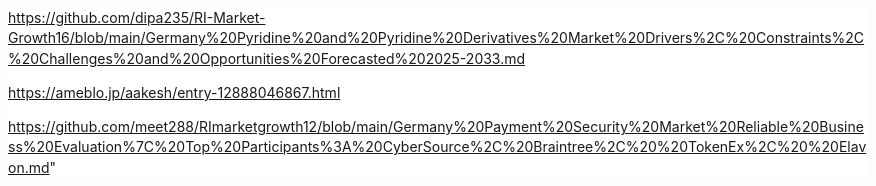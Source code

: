 <a href=https://github.com/dipa235/RI-Market-Growth16/blob/main/Germany%20Pyridine%20and%20Pyridine%20Derivatives%20Market%20Drivers%2C%20Constraints%2C%20Challenges%20and%20Opportunities%20Forecasted%202025-2033.md>https://github.com/dipa235/RI-Market-Growth16/blob/main/Germany%20Pyridine%20and%20Pyridine%20Derivatives%20Market%20Drivers%2C%20Constraints%2C%20Challenges%20and%20Opportunities%20Forecasted%202025-2033.md</a>

<a href=https://ameblo.jp/aakesh/entry-12888046867.html>https://ameblo.jp/aakesh/entry-12888046867.html</a>

<a href=https://github.com/meet288/RImarketgrowth12/blob/main/Germany%20Payment%20Security%20Market%20Reliable%20Business%20Evaluation%7C%20Top%20Participants%3A%20CyberSource%2C%20Braintree%2C%20%20TokenEx%2C%20%20Elavon.md>https://github.com/meet288/RImarketgrowth12/blob/main/Germany%20Payment%20Security%20Market%20Reliable%20Business%20Evaluation%7C%20Top%20Participants%3A%20CyberSource%2C%20Braintree%2C%20%20TokenEx%2C%20%20Elavon.md</a>"
